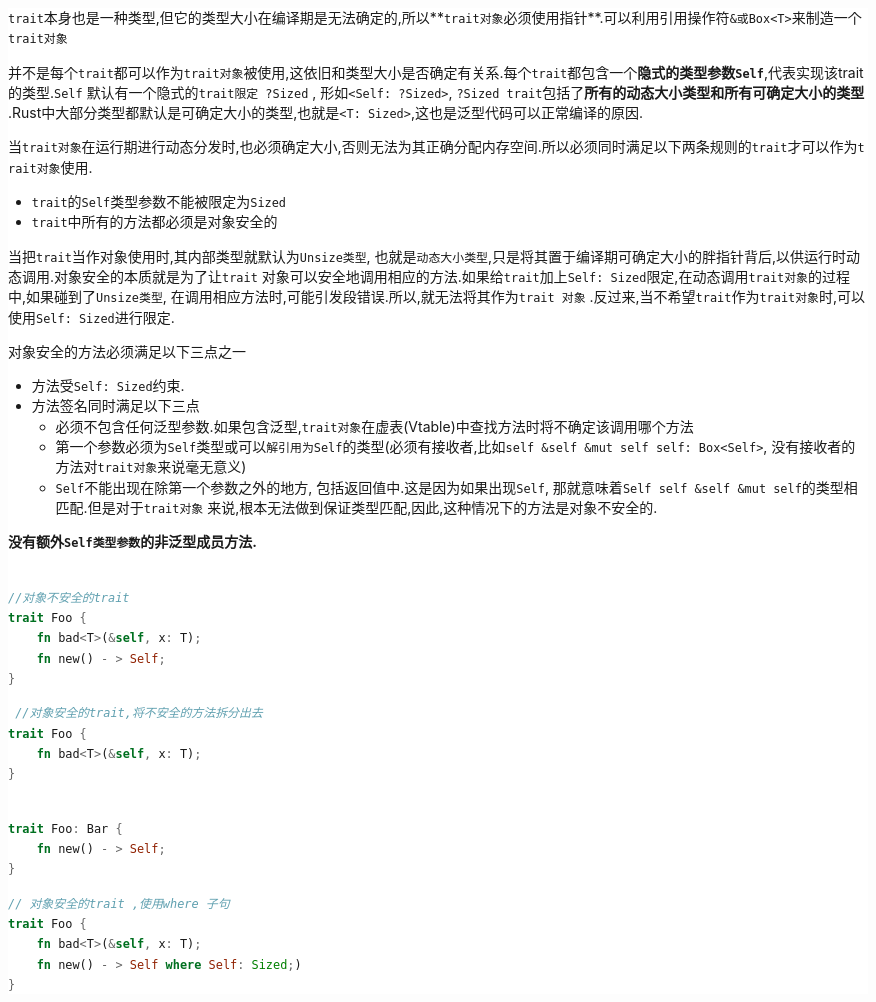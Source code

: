 `trait`本身也是一种类型,但它的类型大小在编译期是无法确定的,所以**`trait对象`必须使用指针**.可以利用引用操作符`&或Box<T>`来制造一个`trait对象`

并不是每个`trait`都可以作为`trait对象`被使用,这依旧和类型大小是否确定有关系.每个`trait`都包含一个**隐式的类型参数`Self`**,代表实现该trait的类型.`Self`
默认有一个隐式的`trait限定 ?Sized` , 形如`<Self: ?Sized>`, `?Sized trait`包括了**所有的动态大小类型和所有可确定大小的类型**
.Rust中大部分类型都默认是可确定大小的类型,也就是`<T: Sized>`,这也是泛型代码可以正常编译的原因.

当`trait对象`在运行期进行动态分发时,也必须确定大小,否则无法为其正确分配内存空间.所以必须同时满足以下两条规则的`trait`才可以作为`trait对象`使用.

- `trait`的`Self`类型参数不能被限定为`Sized`
- `trait`中所有的方法都必须是对象安全的

当把`trait`当作对象使用时,其内部类型就默认为`Unsize类型`, 也就是`动态大小类型`,只是将其置于编译期可确定大小的胖指针背后,以供运行时动态调用.对象安全的本质就是为了让`trait`
对象可以安全地调用相应的方法.如果给`trait`加上`Self: Sized`限定,在动态调用`trait对象`的过程中,如果碰到了`Unsize类型`, 在调用相应方法时,可能引发段错误.所以,就无法将其作为`trait 对象`
.反过来,当不希望`trait`作为`trait对象`时,可以使用`Self: Sized`进行限定.

对象安全的方法必须满足以下三点之一

- 方法受`Self: Sized`约束.
- 方法签名同时满足以下三点
    - 必须不包含任何泛型参数.如果包含泛型,`trait对象`在虚表(Vtable)中查找方法时将不确定该调用哪个方法
    - 第一个参数必须为`Self`类型或可以`解引用为Self`的类型(必须有接收者,比如`self &self &mut self self: Box<Self>`, 没有接收者的方法对`trait对象`来说毫无意义)
    - `Self`不能出现在除第一个参数之外的地方, 包括返回值中.这是因为如果出现`Self`, 那就意味着`Self self &self &mut self`的类型相匹配.但是对于`trait对象`
      来说,根本无法做到保证类型匹配,因此,这种情况下的方法是对象不安全的.

**没有额外`Self类型参数`的非泛型成员方法.**

```rust

//对象不安全的trait
trait Foo {
    fn bad<T>(&self, x: T);
    fn new() - > Self;
}
```

```rust
 //对象安全的trait,将不安全的方法拆分出去
trait Foo {
    fn bad<T>(&self, x: T);
}
```

```rust

trait Foo: Bar {
    fn new() - > Self;
}
```

```rust
// 对象安全的trait ,使用where 子句
trait Foo {
    fn bad<T>(&self, x: T);
    fn new() - > Self where Self: Sized;)
}
```
